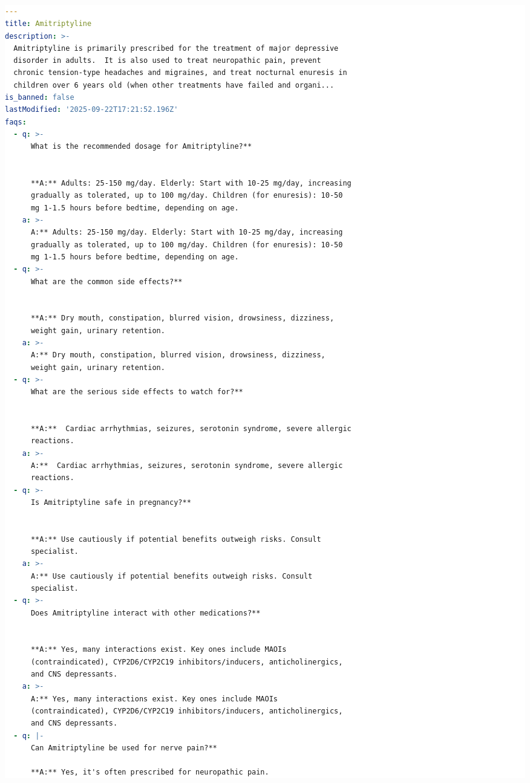 ```yaml
---
title: Amitriptyline
description: >-
  Amitriptyline is primarily prescribed for the treatment of major depressive
  disorder in adults.  It is also used to treat neuropathic pain, prevent
  chronic tension-type headaches and migraines, and treat nocturnal enuresis in
  children over 6 years old (when other treatments have failed and organi...
is_banned: false
lastModified: '2025-09-22T17:21:52.196Z'
faqs:
  - q: >-
      What is the recommended dosage for Amitriptyline?**


      **A:** Adults: 25-150 mg/day. Elderly: Start with 10-25 mg/day, increasing
      gradually as tolerated, up to 100 mg/day. Children (for enuresis): 10-50
      mg 1-1.5 hours before bedtime, depending on age.
    a: >-
      A:** Adults: 25-150 mg/day. Elderly: Start with 10-25 mg/day, increasing
      gradually as tolerated, up to 100 mg/day. Children (for enuresis): 10-50
      mg 1-1.5 hours before bedtime, depending on age.
  - q: >-
      What are the common side effects?**


      **A:** Dry mouth, constipation, blurred vision, drowsiness, dizziness,
      weight gain, urinary retention.
    a: >-
      A:** Dry mouth, constipation, blurred vision, drowsiness, dizziness,
      weight gain, urinary retention.
  - q: >-
      What are the serious side effects to watch for?**


      **A:**  Cardiac arrhythmias, seizures, serotonin syndrome, severe allergic
      reactions.
    a: >-
      A:**  Cardiac arrhythmias, seizures, serotonin syndrome, severe allergic
      reactions.
  - q: >-
      Is Amitriptyline safe in pregnancy?**


      **A:** Use cautiously if potential benefits outweigh risks. Consult
      specialist.
    a: >-
      A:** Use cautiously if potential benefits outweigh risks. Consult
      specialist.
  - q: >-
      Does Amitriptyline interact with other medications?**


      **A:** Yes, many interactions exist. Key ones include MAOIs
      (contraindicated), CYP2D6/CYP2C19 inhibitors/inducers, anticholinergics,
      and CNS depressants.
    a: >-
      A:** Yes, many interactions exist. Key ones include MAOIs
      (contraindicated), CYP2D6/CYP2C19 inhibitors/inducers, anticholinergics,
      and CNS depressants.
  - q: |-
      Can Amitriptyline be used for nerve pain?**

      **A:** Yes, it's often prescribed for neuropathic pain.
```